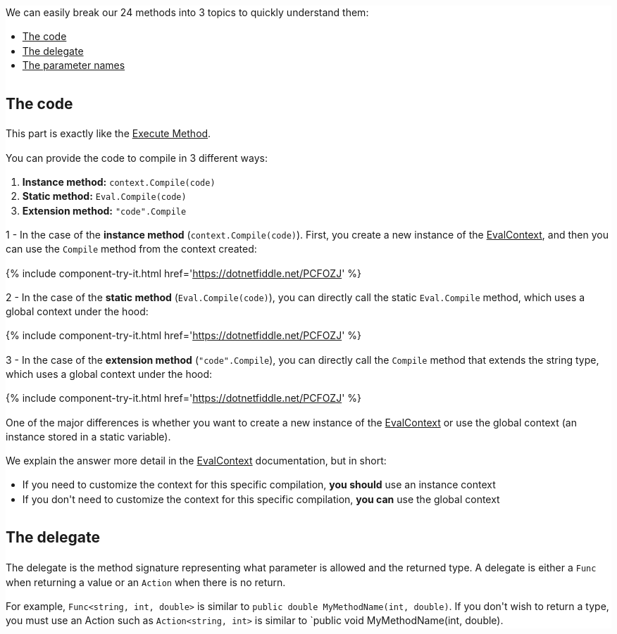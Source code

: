 We can easily break our 24 methods into 3 topics to quickly understand them:

- [The code](#the-code)
- [The delegate](#the-delegate)
- [The parameter names](#the-parameter-names)

## The code

This part is exactly like the [Execute Method](/eval-execute#the-code).

You can provide the code to compile in 3 different ways:

1. **Instance method:** `context.Compile(code)`
2. **Static method:** `Eval.Compile(code)`
3. **Extension method:** `"code".Compile`

1 - In the case of the **instance method** (`context.Compile(code)`). First, you create a new instance of the [EvalContext](/eval-context), and then you can use the `Compile` method from the context created:

```csharp
```

{% include component-try-it.html href='https://dotnetfiddle.net/PCFOZJ' %}

2 - In the case of the **static method** (`Eval.Compile(code)`), you can directly call the static `Eval.Compile` method, which uses a global context under the hood: 

```csharp
```

{% include component-try-it.html href='https://dotnetfiddle.net/PCFOZJ' %}

3 - In the case of the **extension method** (`"code".Compile`), you can directly call the `Compile` method that extends the string type, which uses a global context under the hood:
```csharp
```

{% include component-try-it.html href='https://dotnetfiddle.net/PCFOZJ' %}

One of the major differences is whether you want to create a new instance of the [EvalContext](/eval-context) or use the global context (an instance stored in a static variable).

We explain the answer more detail in the [EvalContext](/eval-context) documentation, but in short:

- If you need to customize the context for this specific compilation, **you should** use an instance context
- If you don't need to customize the context for this specific compilation, **you can** use the global context

## The delegate

The delegate is the method signature representing what parameter is allowed and the returned type. A delegate is either a `Func` when returning a value or an `Action` when there is no return.

For example, `Func<string, int, double>` is similar to `public double MyMethodName(int, double)`. If you don't wish to return a type, you must use an Action such as `Action<string, int>` is similar to `public void MyMethodName(int, double).
